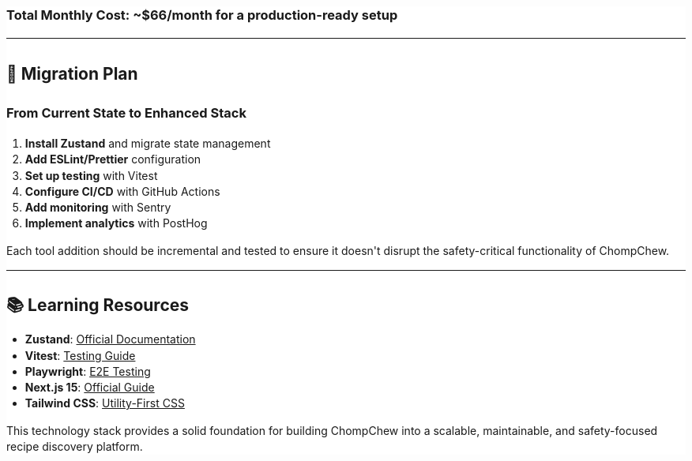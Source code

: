 ### **Total Monthly Cost**: ~$66/month for a production-ready setup

---

## **🔄 Migration Plan**

### **From Current State to Enhanced Stack**
1. **Install Zustand** and migrate state management
2. **Add ESLint/Prettier** configuration
3. **Set up testing** with Vitest
4. **Configure CI/CD** with GitHub Actions
5. **Add monitoring** with Sentry
6. **Implement analytics** with PostHog

Each tool addition should be incremental and tested to ensure it doesn't disrupt the safety-critical functionality of ChompChew.

---

## **📚 Learning Resources**

- **Zustand**: [Official Documentation](https://github.com/pmndrs/zustand)
- **Vitest**: [Testing Guide](https://vitest.dev/guide/)
- **Playwright**: [E2E Testing](https://playwright.dev/)
- **Next.js 15**: [Official Guide](https://nextjs.org/docs)
- **Tailwind CSS**: [Utility-First CSS](https://tailwindcss.com/docs)

This technology stack provides a solid foundation for building ChompChew into a scalable, maintainable, and safety-focused recipe discovery platform. 
